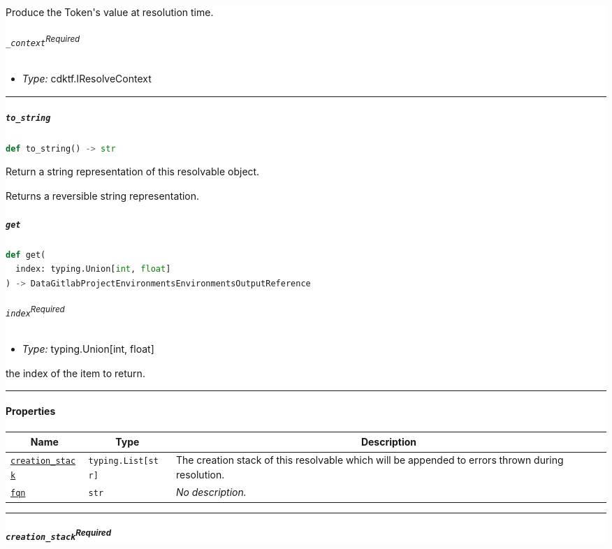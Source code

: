 Produce the Token's value at resolution time.

###### `_context`<sup>Required</sup> <a name="_context" id="@cdktf/provider-gitlab.dataGitlabProjectEnvironments.DataGitlabProjectEnvironmentsEnvironmentsList.resolve.parameter._context"></a>

- *Type:* cdktf.IResolveContext

---

##### `to_string` <a name="to_string" id="@cdktf/provider-gitlab.dataGitlabProjectEnvironments.DataGitlabProjectEnvironmentsEnvironmentsList.toString"></a>

```python
def to_string() -> str
```

Return a string representation of this resolvable object.

Returns a reversible string representation.

##### `get` <a name="get" id="@cdktf/provider-gitlab.dataGitlabProjectEnvironments.DataGitlabProjectEnvironmentsEnvironmentsList.get"></a>

```python
def get(
  index: typing.Union[int, float]
) -> DataGitlabProjectEnvironmentsEnvironmentsOutputReference
```

###### `index`<sup>Required</sup> <a name="index" id="@cdktf/provider-gitlab.dataGitlabProjectEnvironments.DataGitlabProjectEnvironmentsEnvironmentsList.get.parameter.index"></a>

- *Type:* typing.Union[int, float]

the index of the item to return.

---


#### Properties <a name="Properties" id="Properties"></a>

| **Name** | **Type** | **Description** |
| --- | --- | --- |
| <code><a href="#@cdktf/provider-gitlab.dataGitlabProjectEnvironments.DataGitlabProjectEnvironmentsEnvironmentsList.property.creationStack">creation_stack</a></code> | <code>typing.List[str]</code> | The creation stack of this resolvable which will be appended to errors thrown during resolution. |
| <code><a href="#@cdktf/provider-gitlab.dataGitlabProjectEnvironments.DataGitlabProjectEnvironmentsEnvironmentsList.property.fqn">fqn</a></code> | <code>str</code> | *No description.* |

---

##### `creation_stack`<sup>Required</sup> <a name="creation_stack" id="@cdktf/provider-gitlab.dataGitlabProjectEnvironments.DataGitlabProjectEnvironmentsEnvironmentsList.property.creationStack"></a>
